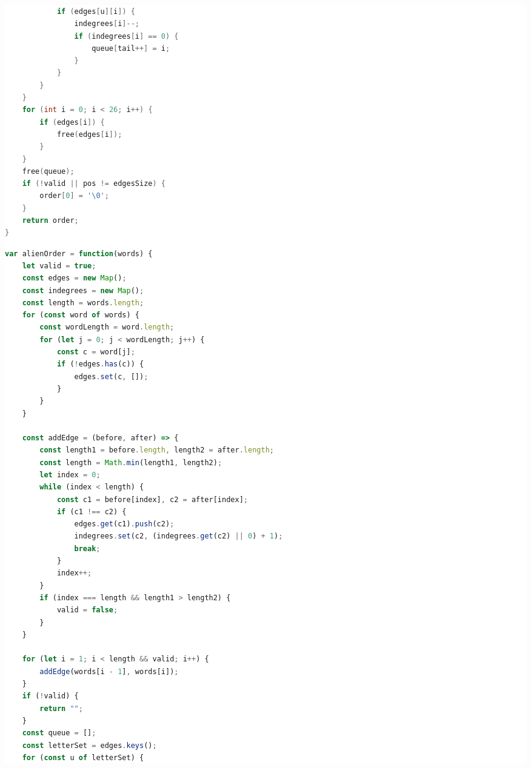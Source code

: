 ```C [sol2-C]
            if (edges[u][i]) {
                indegrees[i]--;
                if (indegrees[i] == 0) {
                    queue[tail++] = i;
                }
            }
        }
    }
    for (int i = 0; i < 26; i++) {
        if (edges[i]) {
            free(edges[i]);
        }
    }
    free(queue);
    if (!valid || pos != edgesSize) {
        order[0] = '\0';
    }
    return order;
}
```

```JavaScript [sol2-JavaScript]
var alienOrder = function(words) {
    let valid = true;
    const edges = new Map();
    const indegrees = new Map();
    const length = words.length;
    for (const word of words) {
        const wordLength = word.length;
        for (let j = 0; j < wordLength; j++) {
            const c = word[j];
            if (!edges.has(c)) {
                edges.set(c, []);
            }
        }
    }

    const addEdge = (before, after) => {
        const length1 = before.length, length2 = after.length;
        const length = Math.min(length1, length2);
        let index = 0;
        while (index < length) {
            const c1 = before[index], c2 = after[index];
            if (c1 !== c2) {
                edges.get(c1).push(c2);
                indegrees.set(c2, (indegrees.get(c2) || 0) + 1);
                break;
            }
            index++;
        }
        if (index === length && length1 > length2) {
            valid = false;
        }
    }

    for (let i = 1; i < length && valid; i++) {
        addEdge(words[i - 1], words[i]);
    }
    if (!valid) {
        return "";
    }
    const queue = [];
    const letterSet = edges.keys();
    for (const u of letterSet) {
```
